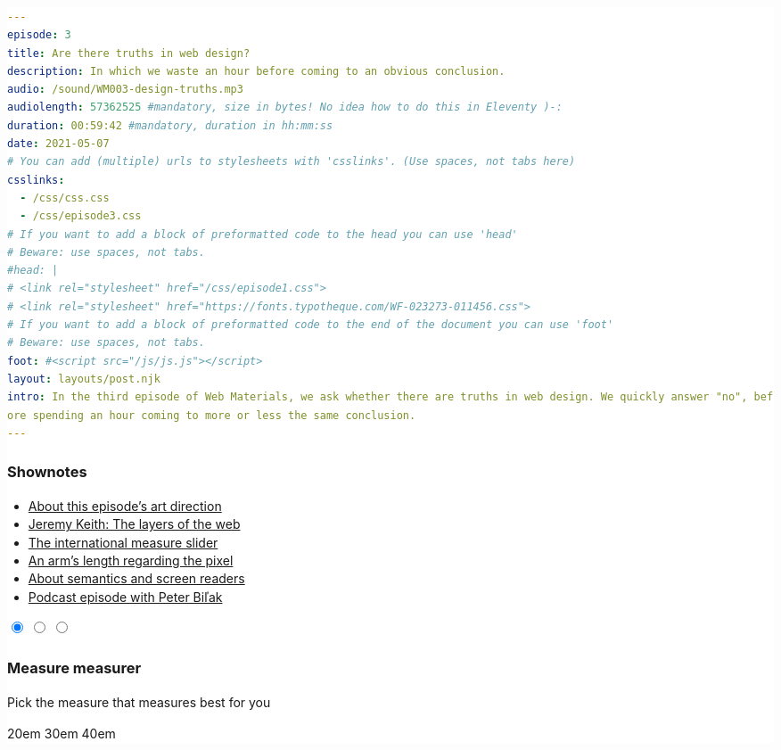 ```yaml
---
episode: 3
title: Are there truths in web design?
description: In which we waste an hour before coming to an obvious conclusion.
audio: /sound/WM003-design-truths.mp3
audiolength: 57362525 #mandatory, size in bytes! No idea how to do this in Eleventy )-:
duration: 00:59:42 #mandatory, duration in hh:mm:ss
date: 2021-05-07
# You can add (multiple) urls to stylesheets with 'csslinks'. (Use spaces, not tabs here)
csslinks:
  - /css/css.css
  - /css/episode3.css
# If you want to add a block of preformatted code to the head you can use 'head'
# Beware: use spaces, not tabs.
#head: |
# <link rel="stylesheet" href="/css/episode1.css">
# <link rel="stylesheet" href="https://fonts.typotheque.com/WF-023273-011456.css">
# If you want to add a block of preformatted code to the end of the document you can use 'foot'
# Beware: use spaces, not tabs.
foot: #<script src="/js/js.js"></script>
layout: layouts/post.njk
intro: In the third episode of Web Materials, we ask whether there are truths in web design. We quickly answer "no", before spending an hour coming to more or less the same conclusion.
---
```


<section class="shownotes">

### Shownotes

- [About this episode’s art direction](https://webmaterials.design/posts/03-are-there-truths-in-webdesign/#why-does-this-page-look-like-this%3F)
- [Jeremy Keith: The layers of the web](https://beyondtellerrand.com/events/berlin-2019/speakers/jeremy-keith)
- [The international measure slider](https://vasilis.nl/nerd/code/measure-help/)
- [An arm’s length regarding the pixel](https://developer.mozilla.org/en-US/docs/Glossary/CSS_pixel)
- [About semantics and screen readers](https://exclusive-design.vasilis.nl/design-like-its-1999/)
- [Podcast episode with Peter Biľak](https://vasilis.nl/gbi/2018/02/11/peter-bilak/)


</section>
<input id="measure-20em" name="measure-select" type="radio" checked/>
<input id="measure-30em" name="measure-select" type="radio"/>
<input id="measure-40em" name="measure-select" type="radio"/>
<section class="measure-measurer">

### Measure measurer

Pick the measure that measures best for you

<form action="">
  <label class="measure-radio" for="measure-20em">
      20em
  </label>
  <label class="measure-radio" for="measure-30em">
      30em
  </label>
  <label class="measure-radio" for="measure-40em">
      40em
  </label>
</form>
